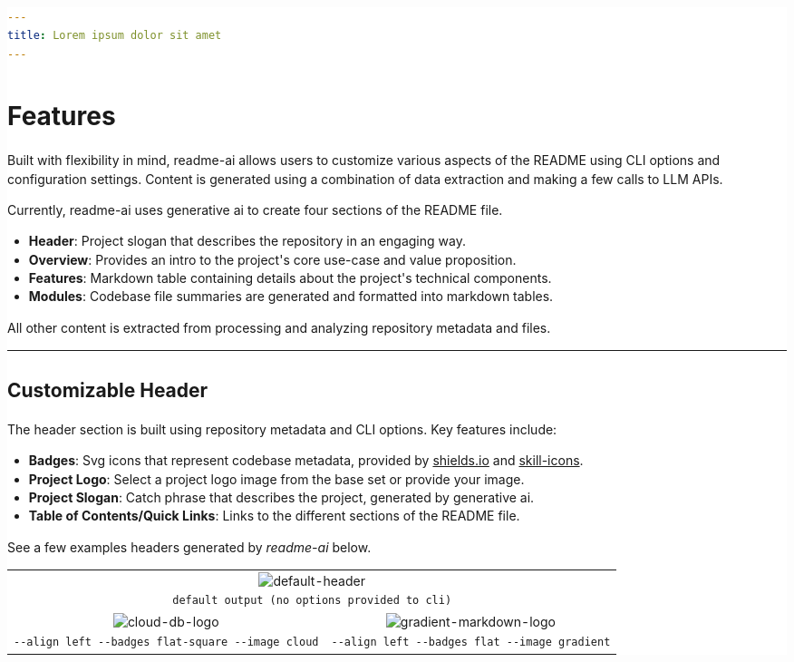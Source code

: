 ```yaml
---
title: Lorem ipsum dolor sit amet
---
```


# Features

Built with flexibility in mind, readme-ai allows users to customize various aspects of the README using CLI options and configuration settings. Content is generated using a combination of data extraction and making a few calls to LLM APIs.

Currently, readme-ai uses generative ai to create four sections of the README file.

* **Header**: Project slogan that describes the repository in an engaging way.
* **Overview**: Provides an intro to the project's core use-case and value proposition.
* **Features**: Markdown table containing details about the project's technical components.
* **Modules**: Codebase file summaries are generated and formatted into markdown tables.

All other content is extracted from processing and analyzing repository metadata and files.

---

## Customizable Header

The header section is built using repository metadata and CLI options. Key features include:
- **Badges**: Svg icons that represent codebase metadata, provided by [shields.io](https://shields.io/) and [skill-icons](https://github.com/tandpfun/skill-icons).
- **Project Logo**: Select a project logo image from the base set or provide your image.
- **Project Slogan**: Catch phrase that describes the project, generated by generative ai.
- **Table of Contents/Quick Links**: Links to the different sections of the README file.

See a few examples headers generated by *readme-ai* below.
<table>
  
  <tr>
    <td colspan="2" align="center">
      <img src="https://raw.githubusercontent.com/eli64s/readme-ai/main/examples/images/header-default.png" alt="default-header" width="800"/><br>
      <code>default output (no options provided to cli)</code>
    </td>
  </tr>
  
  <tr>
    <td align="center">
      <img src="https://raw.githubusercontent.com/eli64s/readme-ai/main/examples/images/header-cloud.png" alt="cloud-db-logo" width="400"/><br>
      <code>--align left --badges flat-square --image cloud</code>
    </td>
    <td align="center">
      <img src="https://raw.githubusercontent.com/eli64s/readme-ai/main/examples/images/header-gradient.png" alt="gradient-markdown-logo" width="400"/><br>
      <code>--align left --badges flat --image gradient</code>
    </td>
  </tr>
  